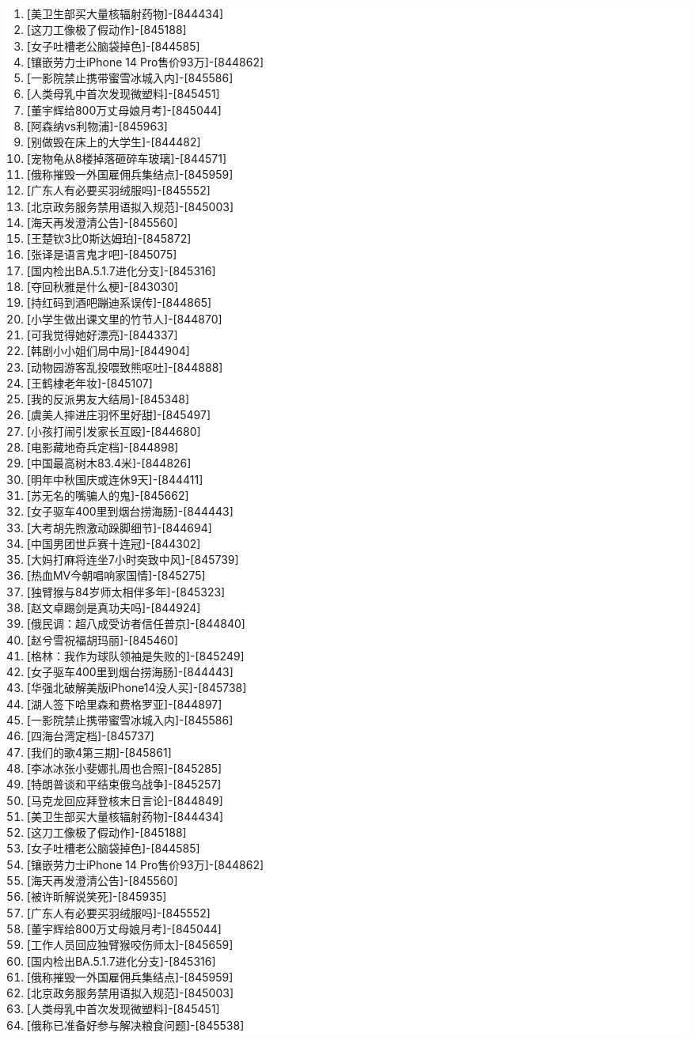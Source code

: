1. [美卫生部买大量核辐射药物]-[844434]
1. [这刀工像极了假动作]-[845188]
1. [女子吐槽老公脑袋掉色]-[844585]
1. [镶嵌劳力士iPhone 14 Pro售价93万]-[844862]
1. [一影院禁止携带蜜雪冰城入内]-[845586]
1. [人类母乳中首次发现微塑料]-[845451]
1. [董宇辉给800万丈母娘月考]-[845044]
1. [阿森纳vs利物浦]-[845963]
1. [别做毁在床上的大学生]-[844482]
1. [宠物龟从8楼掉落砸碎车玻璃]-[844571]
1. [俄称摧毁一外国雇佣兵集结点]-[845959]
1. [广东人有必要买羽绒服吗]-[845552]
1. [北京政务服务禁用语拟入规范]-[845003]
1. [海天再发澄清公告]-[845560]
1. [王楚钦3比0斯达姆珀]-[845872]
1. [张译是语言鬼才吧]-[845075]
1. [国内检出BA.5.1.7进化分支]-[845316]
1. [夺回秋雅是什么梗]-[843030]
1. [持红码到酒吧蹦迪系误传]-[844865]
1. [小学生做出课文里的竹节人]-[844870]
1. [可我觉得她好漂亮]-[844337]
1. [韩剧小小姐们局中局]-[844904]
1. [动物园游客乱投喂致熊呕吐]-[844888]
1. [王鹤棣老年妆]-[845107]
1. [我的反派男友大结局]-[845348]
1. [虞美人摔进庄羽怀里好甜]-[845497]
1. [小孩打闹引发家长互殴]-[844680]
1. [电影藏地奇兵定档]-[844898]
1. [中国最高树木83.4米]-[844826]
1. [明年中秋国庆或连休9天]-[844411]
1. [苏无名的嘴骗人的鬼]-[845662]
1. [女子驱车400里到烟台捞海肠]-[844443]
1. [大考胡先煦激动跺脚细节]-[844694]
1. [中国男团世乒赛十连冠]-[844302]
1. [大妈打麻将连坐7小时突致中风]-[845739]
1. [热血MV今朝唱响家国情]-[845275]
1. [独臂猴与84岁师太相伴多年]-[845323]
1. [赵文卓踢剑是真功夫吗]-[844924]
1. [俄民调：超八成受访者信任普京]-[844840]
1. [赵兮雪祝福胡玛丽]-[845460]
1. [格林：我作为球队领袖是失败的]-[845249]
1. [女子驱车400里到烟台捞海肠]-[844443]
1. [华强北破解美版iPhone14没人买]-[845738]
1. [湖人签下哈里森和费格罗亚]-[844897]
1. [一影院禁止携带蜜雪冰城入内]-[845586]
1. [四海台湾定档]-[845737]
1. [我们的歌4第三期]-[845861]
1. [李冰冰张小斐娜扎周也合照]-[845285]
1. [特朗普谈和平结束俄乌战争]-[845257]
1. [马克龙回应拜登核末日言论]-[844849]
1. [美卫生部买大量核辐射药物]-[844434]
1. [这刀工像极了假动作]-[845188]
1. [女子吐槽老公脑袋掉色]-[844585]
1. [镶嵌劳力士iPhone 14 Pro售价93万]-[844862]
1. [海天再发澄清公告]-[845560]
1. [被许昕解说笑死]-[845935]
1. [广东人有必要买羽绒服吗]-[845552]
1. [董宇辉给800万丈母娘月考]-[845044]
1. [工作人员回应独臂猴咬伤师太]-[845659]
1. [国内检出BA.5.1.7进化分支]-[845316]
1. [俄称摧毁一外国雇佣兵集结点]-[845959]
1. [北京政务服务禁用语拟入规范]-[845003]
1. [人类母乳中首次发现微塑料]-[845451]
1. [俄称已准备好参与解决粮食问题]-[845538]